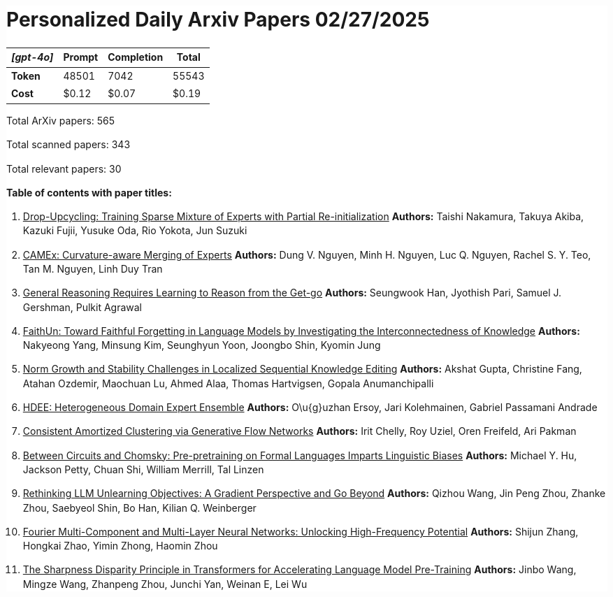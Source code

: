 # Personalized Daily Arxiv Papers 02/27/2025

| *[gpt-4o]*   | Prompt   | Completion   | Total   |
|--------------|----------|--------------|---------|
| **Token**    | 48501    | 7042         | 55543   |
| **Cost**     | $0.12    | $0.07        | $0.19   |

Total ArXiv papers: 565

Total scanned papers: 343

Total relevant papers: 30

**Table of contents with paper titles:**

1. [Drop-Upcycling: Training Sparse Mixture of Experts with Partial Re-initialization](#user-content-link1)
**Authors:** Taishi Nakamura, Takuya Akiba, Kazuki Fujii, Yusuke Oda, Rio Yokota, Jun Suzuki

2. [CAMEx: Curvature-aware Merging of Experts](#user-content-link2)
**Authors:** Dung V. Nguyen, Minh H. Nguyen, Luc Q. Nguyen, Rachel S. Y. Teo, Tan M. Nguyen, Linh Duy Tran

3. [General Reasoning Requires Learning to Reason from the Get-go](#user-content-link3)
**Authors:** Seungwook Han, Jyothish Pari, Samuel J. Gershman, Pulkit Agrawal

4. [FaithUn: Toward Faithful Forgetting in Language Models by Investigating the Interconnectedness of Knowledge](#user-content-link4)
**Authors:** Nakyeong Yang, Minsung Kim, Seunghyun Yoon, Joongbo Shin, Kyomin Jung

5. [Norm Growth and Stability Challenges in Localized Sequential Knowledge Editing](#user-content-link5)
**Authors:** Akshat Gupta, Christine Fang, Atahan Ozdemir, Maochuan Lu, Ahmed Alaa, Thomas Hartvigsen, Gopala Anumanchipalli

6. [HDEE: Heterogeneous Domain Expert Ensemble](#user-content-link6)
**Authors:** O\u{g}uzhan Ersoy, Jari Kolehmainen, Gabriel Passamani Andrade

7. [Consistent Amortized Clustering via Generative Flow Networks](#user-content-link7)
**Authors:** Irit Chelly, Roy Uziel, Oren Freifeld, Ari Pakman

8. [Between Circuits and Chomsky: Pre-pretraining on Formal Languages Imparts Linguistic Biases](#user-content-link8)
**Authors:** Michael Y. Hu, Jackson Petty, Chuan Shi, William Merrill, Tal Linzen

9. [Rethinking LLM Unlearning Objectives: A Gradient Perspective and Go Beyond](#user-content-link9)
**Authors:** Qizhou Wang, Jin Peng Zhou, Zhanke Zhou, Saebyeol Shin, Bo Han, Kilian Q. Weinberger

10. [Fourier Multi-Component and Multi-Layer Neural Networks: Unlocking High-Frequency Potential](#user-content-link10)
**Authors:** Shijun Zhang, Hongkai Zhao, Yimin Zhong, Haomin Zhou

11. [The Sharpness Disparity Principle in Transformers for Accelerating Language Model Pre-Training](#user-content-link11)
**Authors:** Jinbo Wang, Mingze Wang, Zhanpeng Zhou, Junchi Yan, Weinan E, Lei Wu

